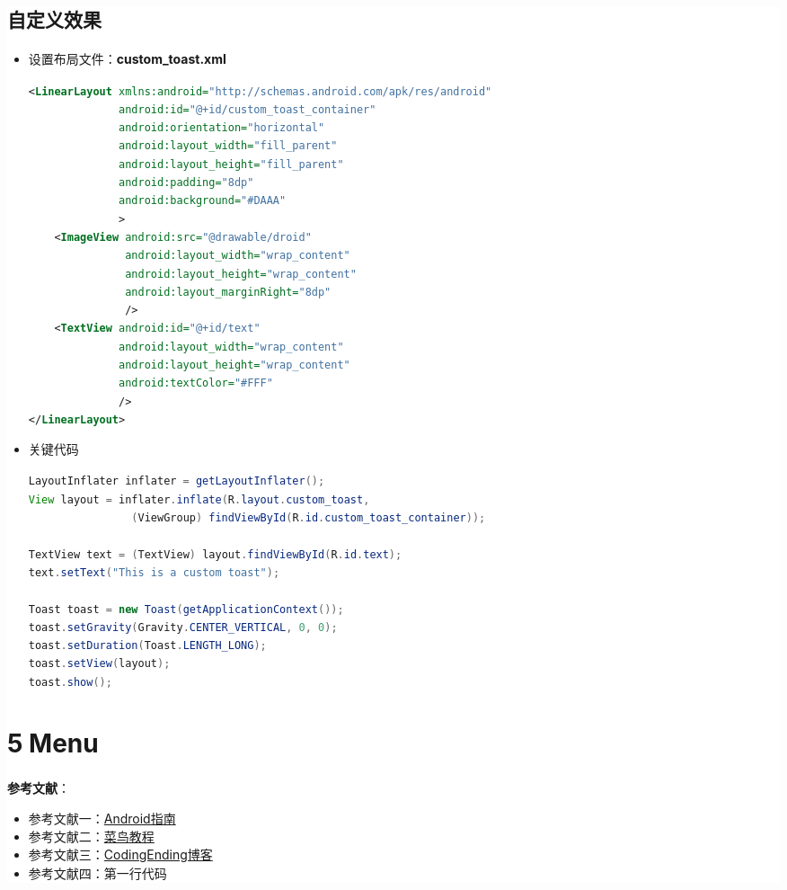 ## 自定义效果

- 设置布局文件：**custom_toast.xml**

  ```xml
  <LinearLayout xmlns:android="http://schemas.android.com/apk/res/android"
                android:id="@+id/custom_toast_container"
                android:orientation="horizontal"
                android:layout_width="fill_parent"
                android:layout_height="fill_parent"
                android:padding="8dp"
                android:background="#DAAA"
                >
      <ImageView android:src="@drawable/droid"
                 android:layout_width="wrap_content"
                 android:layout_height="wrap_content"
                 android:layout_marginRight="8dp"
                 />
      <TextView android:id="@+id/text"
                android:layout_width="wrap_content"
                android:layout_height="wrap_content"
                android:textColor="#FFF"
                />
  </LinearLayout>
  ```

- 关键代码

  ```java
  LayoutInflater inflater = getLayoutInflater();
  View layout = inflater.inflate(R.layout.custom_toast,
                  (ViewGroup) findViewById(R.id.custom_toast_container));
  
  TextView text = (TextView) layout.findViewById(R.id.text);
  text.setText("This is a custom toast");
  
  Toast toast = new Toast(getApplicationContext());
  toast.setGravity(Gravity.CENTER_VERTICAL, 0, 0);
  toast.setDuration(Toast.LENGTH_LONG);
  toast.setView(layout);
  toast.show();
  ```



# 5 Menu

**参考文献**：

- 参考文献一：[Android指南](https://developer.android.com/guide/topics/ui/menus)
- 参考文献二：[菜鸟教程](http://www.runoob.com/w3cnote/android-tutorial-menu.html)
- 参考文献三：[CodingEnding博客](https://blog.csdn.net/CodingEnding/article/details/78609902)
- 参考文献四：第一行代码
